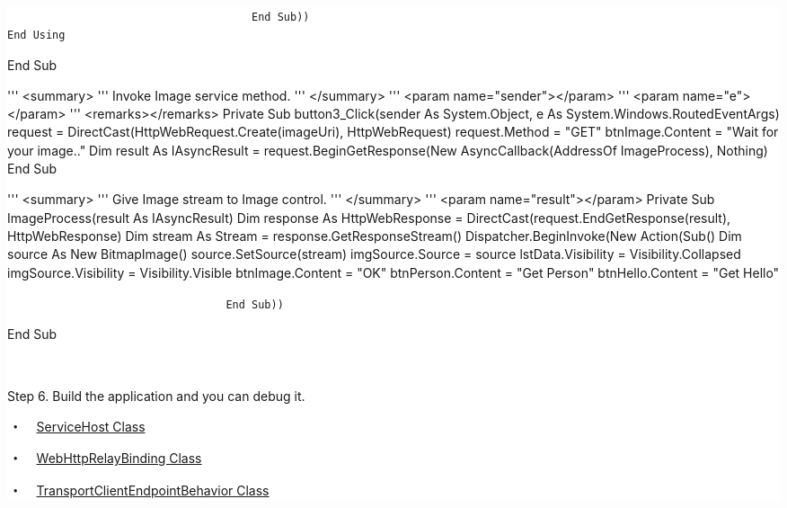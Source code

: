 
                                          End Sub))
    End Using


End Sub


''' &lt;summary&gt;
''' Invoke Image service method.
''' &lt;/summary&gt;
''' &lt;param name=&quot;sender&quot;&gt;&lt;/param&gt;
''' &lt;param name=&quot;e&quot;&gt;&lt;/param&gt;
''' &lt;remarks&gt;&lt;/remarks&gt;
Private Sub button3_Click(sender As System.Object, e As System.Windows.RoutedEventArgs)
    request = DirectCast(HttpWebRequest.Create(imageUri), HttpWebRequest)
    request.Method = &quot;GET&quot;
    btnImage.Content = &quot;Wait for your image..&quot;
    Dim result As IAsyncResult = request.BeginGetResponse(New AsyncCallback(AddressOf ImageProcess), Nothing)
End Sub


''' &lt;summary&gt;
''' Give Image stream to Image control.
''' &lt;/summary&gt;
''' &lt;param name=&quot;result&quot;&gt;&lt;/param&gt;
Private Sub ImageProcess(result As IAsyncResult)
    Dim response As HttpWebResponse = DirectCast(request.EndGetResponse(result), HttpWebResponse)
    Dim stream As Stream = response.GetResponseStream()
    Dispatcher.BeginInvoke(New Action(Sub()
                                          Dim source As New BitmapImage()
                                          source.SetSource(stream)
                                          imgSource.Source = source
                                          lstData.Visibility = Visibility.Collapsed
                                          imgSource.Visibility = Visibility.Visible
                                          btnImage.Content = &quot;OK&quot;
                                          btnPerson.Content = &quot;Get Person&quot;
                                          btnHello.Content = &quot;Get Hello&quot;


                                      End Sub))


End Sub

</pre>
</div>
</div>
<div class="endscriptcode">&nbsp;</div>
<p class="MsoNormal" style=""><span class="GramE">Step <span style="">6</span>.</span> Build the application and you can debug it.</p>
<p class="MsoNormal" style=""></p>
<p class="MsoListParagraphCxSpFirst" style="text-indent:5.0pt"><span style="font-family:Symbol"><span style="">&bull;<span style="font:7.0pt &quot;Times New Roman&quot;">&nbsp;&nbsp;&nbsp;&nbsp;&nbsp;&nbsp;&nbsp;&nbsp;
</span></span></span><a href="http://msdn.microsoft.com/en-us/library/system.servicemodel.servicehost.aspx">ServiceHost Class</a></p>
<p class="MsoListParagraphCxSpMiddle" style="text-indent:5.0pt"><span style="font-family:Symbol"><span style="">&bull;<span style="font:7.0pt &quot;Times New Roman&quot;">&nbsp;&nbsp;&nbsp;&nbsp;&nbsp;&nbsp;&nbsp;&nbsp;
</span></span></span><a href="http://msdn.microsoft.com/en-us/library/windowsazure/microsoft.servicebus.webhttprelaybinding.aspx">WebHttpRelayBinding Class</a></p>
<p class="MsoListParagraphCxSpLast" style="text-indent:5.0pt"><span style="font-family:Symbol"><span style="">&bull;<span style="font:7.0pt &quot;Times New Roman&quot;">&nbsp;&nbsp;&nbsp;&nbsp;&nbsp;&nbsp;&nbsp;&nbsp;
</span></span></span><a href="http://msdn.microsoft.com/en-us/library/windowsazure/microsoft.servicebus.transportclientendpointbehavior.aspx">TransportClientEndpointBehavior Class</a></p>
<p class="MsoNormal" style=""></p>